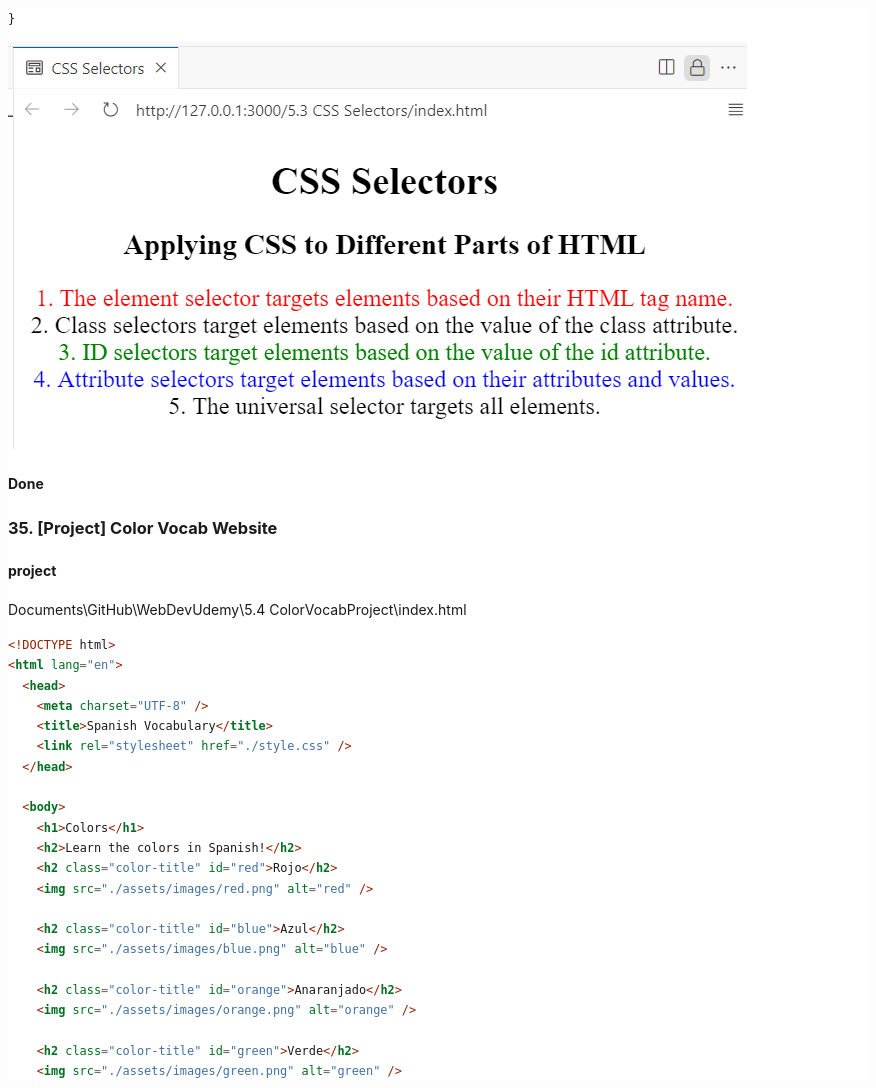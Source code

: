 ```css
}
```









![image-20240303234608112](./Images/image-20240303234608112.png)



#### Done



###  35. [Project] Color Vocab Website



#### project

Documents\GitHub\WebDevUdemy\5.4 ColorVocabProject\index.html

```html
<!DOCTYPE html>
<html lang="en">
  <head>
    <meta charset="UTF-8" />
    <title>Spanish Vocabulary</title>
    <link rel="stylesheet" href="./style.css" />
  </head>

  <body>
    <h1>Colors</h1>
    <h2>Learn the colors in Spanish!</h2>
    <h2 class="color-title" id="red">Rojo</h2>
    <img src="./assets/images/red.png" alt="red" />

    <h2 class="color-title" id="blue">Azul</h2>
    <img src="./assets/images/blue.png" alt="blue" />

    <h2 class="color-title" id="orange">Anaranjado</h2>
    <img src="./assets/images/orange.png" alt="orange" />

    <h2 class="color-title" id="green">Verde</h2>
    <img src="./assets/images/green.png" alt="green" />
```